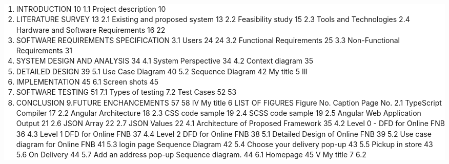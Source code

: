 1. INTRODUCTION 10
1.1 Project description 10
2. LITERATURE SURVEY 13
2.1 Existing and proposed system 13
2.2 Feasibility study 15
2.3 Tools and Technologies 
2.4 Hardware and Software Requirements 
16
22
3. SOFTWARE REQUIREMENTS SPECIFICATION 
3.1 Users 
24
24
3.2 Functional Requirements 25
3.3 Non-Functional Requirements 31
4. SYSTEM DESIGN AND ANALYSIS 34
4.1 System Perspective 34
4.2 Context diagram 35
5. DETAILED DESIGN 39
5.1 Use Case Diagram 40
5.2 Sequence Diagram 42
My title 5
 III
6. IMPLEMENTATION 45
6.1 Screen shots 45
7. SOFTWARE TESTING 51
7.1 Types of testing 
7.2 Test Cases 
52
53
8. CONCLUSION 
9.FUTURE ENCHANCEMENTS 
57
58
IV
My title 6
LIST OF FIGURES 
Figure No. Caption 
Page 
No. 
2.1 TypeScript Compiler 17
2.2 Angular Architecture 18
2.3 CSS code sample 19
2.4 SCSS code sample 19
2.5 Angular Web Application Output 21
2.6 JSON Array 22
2.7 JSON Values 22
4.1 Architecture of Proposed Framework 35
4.2 Level 0 - DFD for Online FNB 36
4.3 Level 1 DFD for Online FNB 37
4.4 Level 2 DFD for Online FNB 38
5.1 Detailed Design of Online FNB 39
5.2 Use case diagram for Online FNB 41
5.3 login page Sequence Diagram 42
5.4 Choose your delivery pop-up 43
5.5 Pickup in store 43
5.6 On Delivery 44
5.7 Add an address pop-up Sequence diagram. 44
6.1 Homepage 45
 V
My title 7
6.2
 